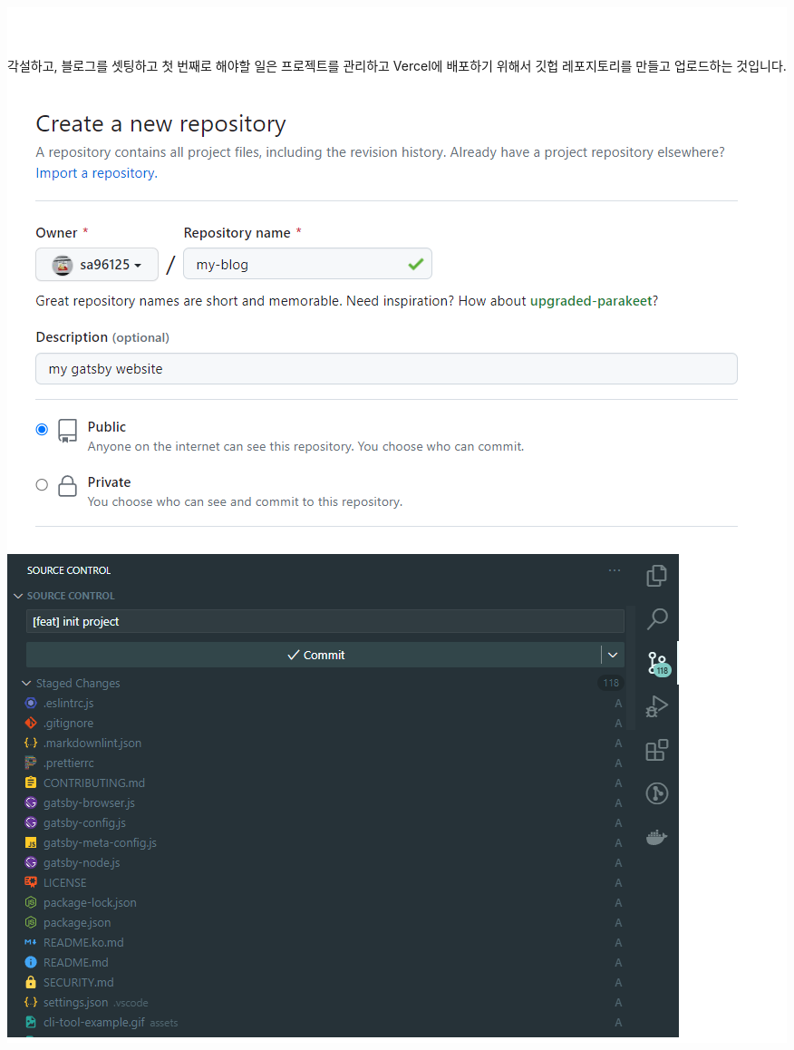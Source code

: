 </br>
</br>

각설하고, 블로그를 셋팅하고 첫 번째로 해야할 일은 프로젝트를 관리하고 Vercel에 배포하기 위해서 깃헙 레포지토리를 만들고 업로드하는 것입니다.
</br></br>
![](./image/create_blog_with_gatsby_vercel_aws/deploy/100247.png)

![](./image/create_blog_with_gatsby_vercel_aws/deploy/100723.png)
